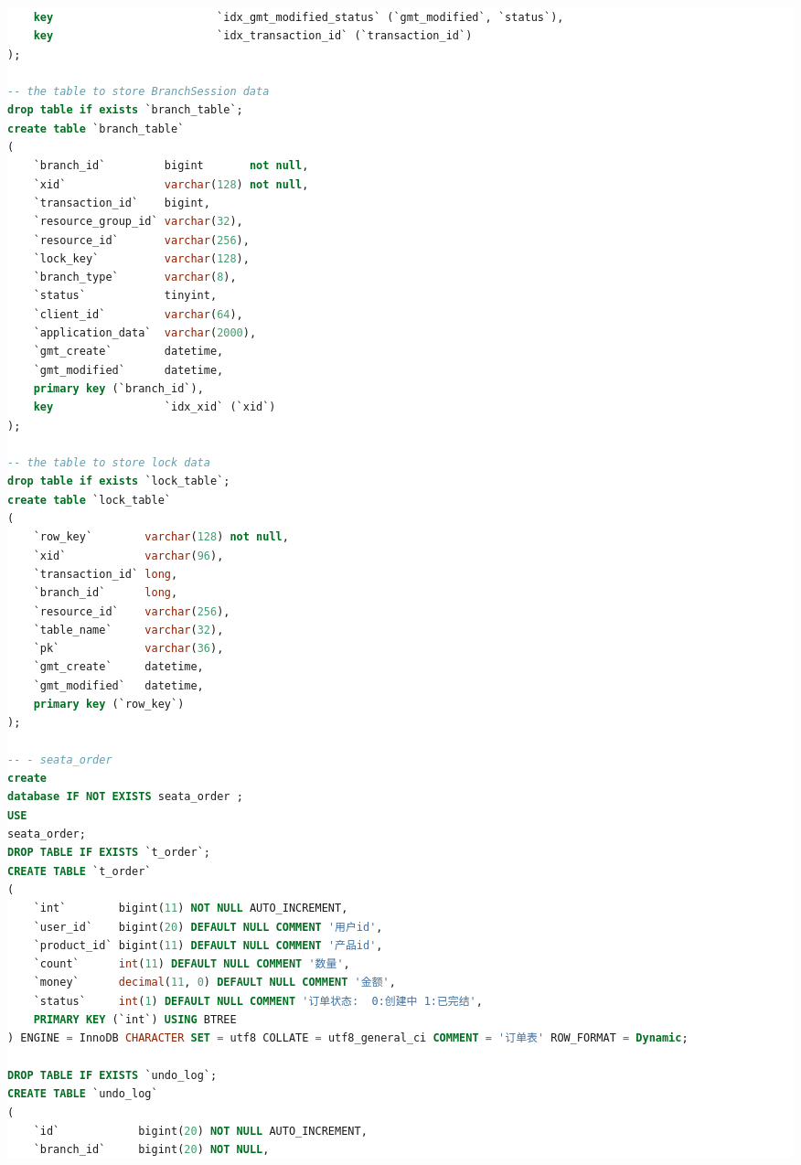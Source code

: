 ```sql
    key                         `idx_gmt_modified_status` (`gmt_modified`, `status`),
    key                         `idx_transaction_id` (`transaction_id`)
);

-- the table to store BranchSession data
drop table if exists `branch_table`;
create table `branch_table`
(
    `branch_id`         bigint       not null,
    `xid`               varchar(128) not null,
    `transaction_id`    bigint,
    `resource_group_id` varchar(32),
    `resource_id`       varchar(256),
    `lock_key`          varchar(128),
    `branch_type`       varchar(8),
    `status`            tinyint,
    `client_id`         varchar(64),
    `application_data`  varchar(2000),
    `gmt_create`        datetime,
    `gmt_modified`      datetime,
    primary key (`branch_id`),
    key                 `idx_xid` (`xid`)
);

-- the table to store lock data
drop table if exists `lock_table`;
create table `lock_table`
(
    `row_key`        varchar(128) not null,
    `xid`            varchar(96),
    `transaction_id` long,
    `branch_id`      long,
    `resource_id`    varchar(256),
    `table_name`     varchar(32),
    `pk`             varchar(36),
    `gmt_create`     datetime,
    `gmt_modified`   datetime,
    primary key (`row_key`)
);

-- - seata_order
create
database IF NOT EXISTS seata_order ;
USE
seata_order;
DROP TABLE IF EXISTS `t_order`;
CREATE TABLE `t_order`
(
    `int`        bigint(11) NOT NULL AUTO_INCREMENT,
    `user_id`    bigint(20) DEFAULT NULL COMMENT '用户id',
    `product_id` bigint(11) DEFAULT NULL COMMENT '产品id',
    `count`      int(11) DEFAULT NULL COMMENT '数量',
    `money`      decimal(11, 0) DEFAULT NULL COMMENT '金额',
    `status`     int(1) DEFAULT NULL COMMENT '订单状态:  0:创建中 1:已完结',
    PRIMARY KEY (`int`) USING BTREE
) ENGINE = InnoDB CHARACTER SET = utf8 COLLATE = utf8_general_ci COMMENT = '订单表' ROW_FORMAT = Dynamic;

DROP TABLE IF EXISTS `undo_log`;
CREATE TABLE `undo_log`
(
    `id`            bigint(20) NOT NULL AUTO_INCREMENT,
    `branch_id`     bigint(20) NOT NULL,
```